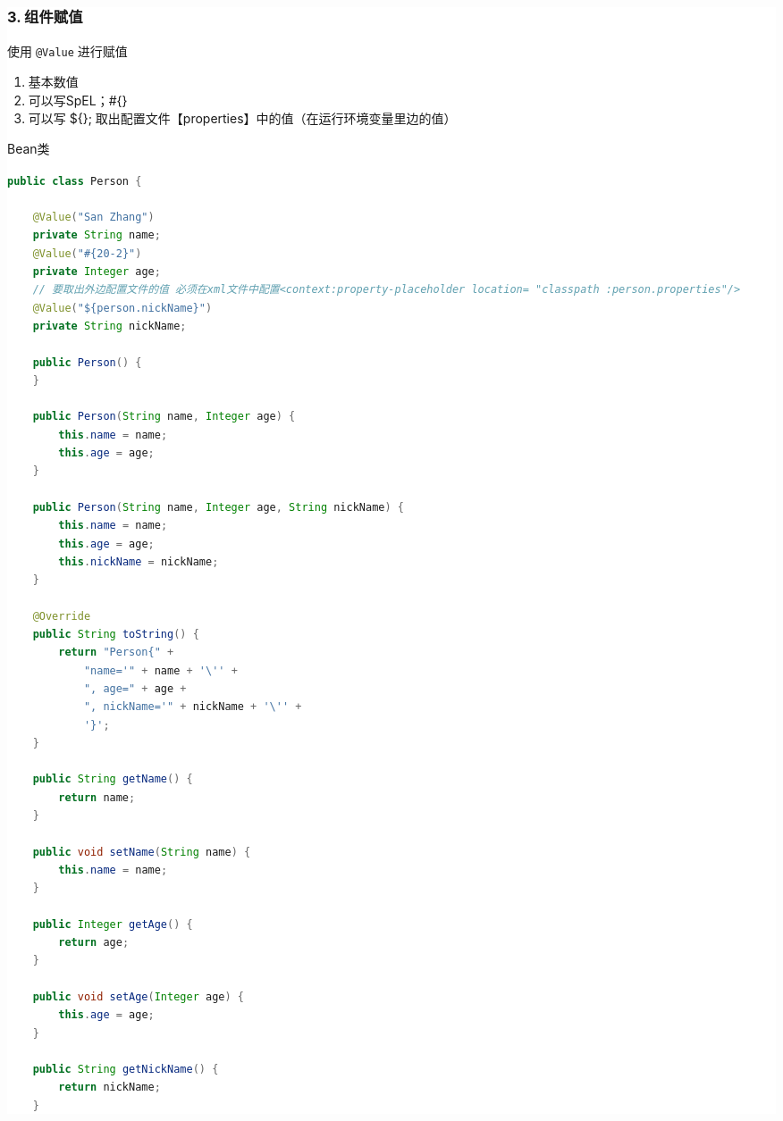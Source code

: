 

### 3. 组件赋值

使用 `@Value` 进行赋值 

1. 基本数值
2. 可以写SpEL；#{}
3. 可以写 ${}; 取出配置文件【properties】中的值（在运行环境变量里边的值）

Bean类

```java
public class Person {

    @Value("San Zhang")
    private String name;
    @Value("#{20-2}")
    private Integer age;
    // 要取出外边配置文件的值 必须在xml文件中配置<context:property-placeholder location= "classpath :person.properties"/>
    @Value("${person.nickName}")
    private String nickName;

    public Person() {
    }

    public Person(String name, Integer age) {
        this.name = name;
        this.age = age;
    }

    public Person(String name, Integer age, String nickName) {
        this.name = name;
        this.age = age;
        this.nickName = nickName;
    }

    @Override
    public String toString() {
        return "Person{" +
            "name='" + name + '\'' +
            ", age=" + age +
            ", nickName='" + nickName + '\'' +
            '}';
    }

    public String getName() {
        return name;
    }

    public void setName(String name) {
        this.name = name;
    }

    public Integer getAge() {
        return age;
    }

    public void setAge(Integer age) {
        this.age = age;
    }

    public String getNickName() {
        return nickName;
    }
```